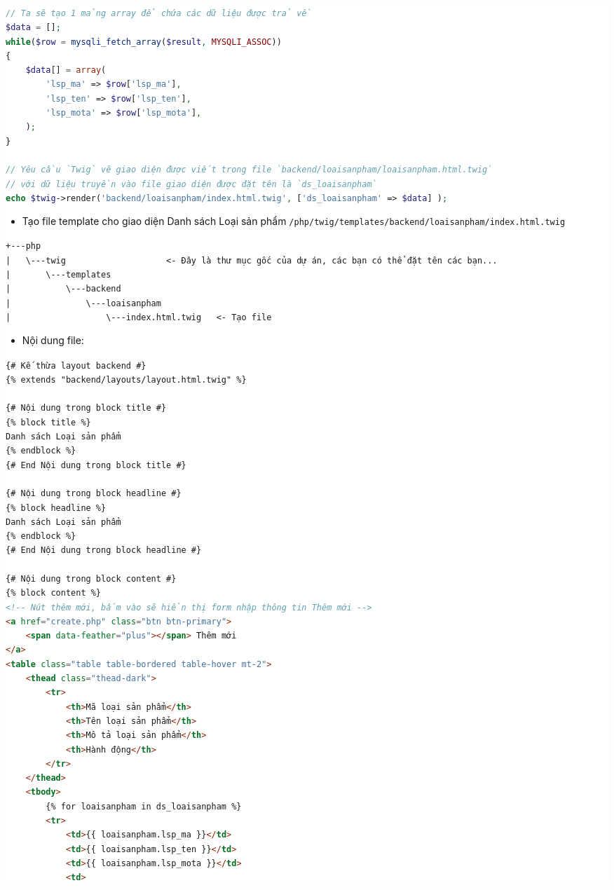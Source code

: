 ```php
// Ta sẽ tạo 1 mảng array để chứa các dữ liệu được trả về
$data = [];
while($row = mysqli_fetch_array($result, MYSQLI_ASSOC))
{
    $data[] = array(
        'lsp_ma' => $row['lsp_ma'],
        'lsp_ten' => $row['lsp_ten'],
        'lsp_mota' => $row['lsp_mota'],
    );
}

// Yêu cầu `Twig` vẽ giao diện được viết trong file `backend/loaisanpham/loaisanpham.html.twig`
// với dữ liệu truyền vào file giao diện được đặt tên là `ds_loaisanpham`
echo $twig->render('backend/loaisanpham/index.html.twig', ['ds_loaisanpham' => $data] );
```
- Tạo file template cho giao diện Danh sách Loại sản phẩm `/php/twig/templates/backend/loaisanpham/index.html.twig`
```
+---php
|   \---twig                    <- Đây là thư mục gốc của dự án, các bạn có thể đặt tên các bạn...
|       \---templates
|           \---backend
|               \---loaisanpham     
|                   \---index.html.twig   <- Tạo file
```
- Nội dung file:
```html
{# Kế thừa layout backend #}
{% extends "backend/layouts/layout.html.twig" %}

{# Nội dung trong block title #}
{% block title %}
Danh sách Loại sản phẩm
{% endblock %}
{# End Nội dung trong block title #}

{# Nội dung trong block headline #}
{% block headline %}
Danh sách Loại sản phẩm
{% endblock %}
{# End Nội dung trong block headline #}

{# Nội dung trong block content #}
{% block content %}
<!-- Nút thêm mới, bấm vào sẽ hiển thị form nhập thông tin Thêm mới -->
<a href="create.php" class="btn btn-primary">
    <span data-feather="plus"></span> Thêm mới
</a>
<table class="table table-bordered table-hover mt-2">
    <thead class="thead-dark">
        <tr>
            <th>Mã loại sản phẩm</th>
            <th>Tên loại sản phẩm</th>
            <th>Mô tả loại sản phẩm</th>
            <th>Hành động</th>
        </tr>
    </thead>
    <tbody>
        {% for loaisanpham in ds_loaisanpham %}
        <tr>
            <td>{{ loaisanpham.lsp_ma }}</td>
            <td>{{ loaisanpham.lsp_ten }}</td>
            <td>{{ loaisanpham.lsp_mota }}</td>
            <td>
```